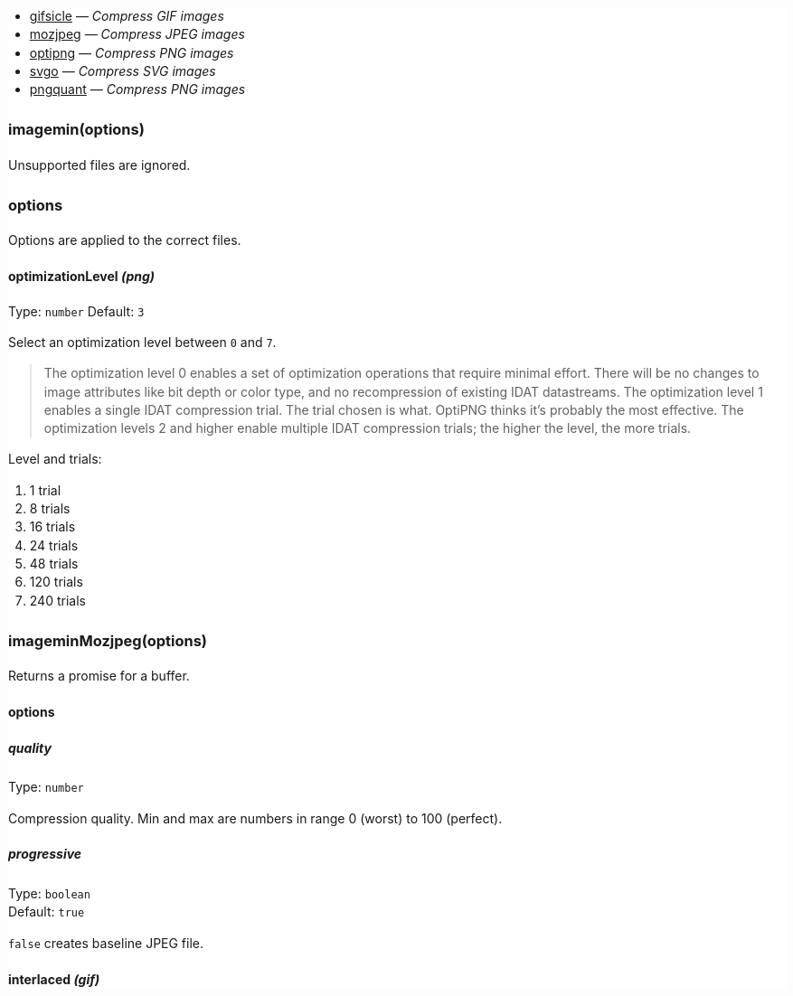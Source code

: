 - [gifsicle](https://github.com/kevva/imagemin-gifsicle) — *Compress GIF images*
- [mozjpeg](https://github.com/imagemin/imagemin-mozjpeg) — *Compress JPEG images*
- [optipng](https://github.com/kevva/imagemin-optipng) — *Compress PNG images*
- [svgo](https://github.com/kevva/imagemin-svgo) — *Compress SVG images*
- [pngquant](https://pngquant.org/) — *Compress PNG images*

### imagemin(options)

Unsupported files are ignored.

### options

Options are applied to the correct files.

#### optimizationLevel *(png)*

Type: `number`
Default: `3`

Select an optimization level between `0` and `7`.

> The optimization level 0 enables a set of optimization operations that require minimal effort. There will be no changes to image attributes like bit depth or color type, and no recompression of existing IDAT datastreams. The optimization level 1 enables a single IDAT compression trial. The trial chosen is what. OptiPNG thinks it’s probably the most effective. The optimization levels 2 and higher enable multiple IDAT compression trials; the higher the level, the more trials.

Level and trials:

1. 1 trial
2. 8 trials
3. 16 trials
4. 24 trials
5. 48 trials
6. 120 trials
7. 240 trials

### imageminMozjpeg(options)

Returns a promise for a buffer.

#### options

##### quality

Type: `number`

Compression quality. Min and max are numbers in range 0 (worst) to 100 (perfect).

##### progressive

Type: `boolean`<br>
Default: `true`

`false` creates baseline JPEG file.

#### interlaced *(gif)*
